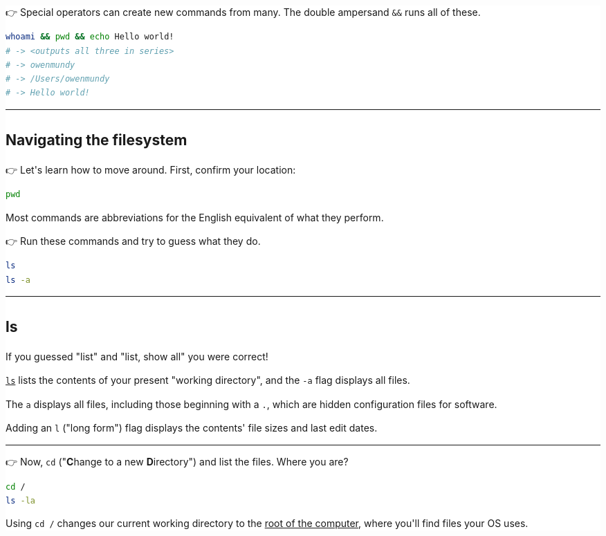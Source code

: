 👉 Special operators can create new commands from many. The double ampersand `&&` runs all of these.

```bash
whoami && pwd && echo Hello world!
# -> <outputs all three in series>
# -> owenmundy
# -> /Users/owenmundy
# -> Hello world!
```




---


## Navigating the filesystem

👉 Let's learn how to move around. First, confirm your location:

```bash
pwd
```
Most commands are abbreviations for the English equivalent of what they perform.

👉 Run these commands and try to guess what they do.

```bash
ls
ls -a
```

---

## ls

If you guessed "list" and "list, show all" you were correct!

[`ls`](https://en.wikipedia.org/wiki/Ls) lists the contents of your present "working directory", and the `-a` flag displays all files.


The `a` displays all files, including those beginning with a `.`, which are hidden configuration files for software.


Adding an `l` ("long form") flag displays the contents' file sizes and last edit dates.


---


👉 Now, `cd` ("**C**hange to a new **D**irectory") and list the files. Where you are?

```bash
cd /
ls -la
```

Using `cd /` changes our current working directory to the [root of the computer](files-folders.md#users-and-permissions), where you'll find files your OS uses.
